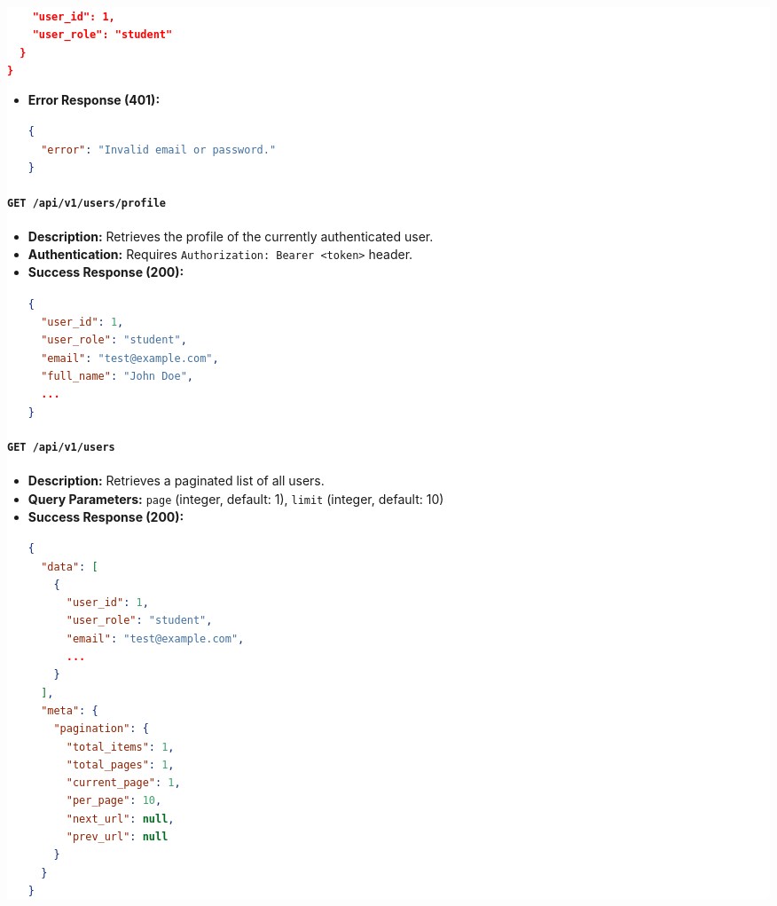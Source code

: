   ```json
      "user_id": 1,
      "user_role": "student"
    }
  }
  ```
- **Error Response (401):**
  ```json
  {
    "error": "Invalid email or password."
  }
  ```

#### `GET /api/v1/users/profile`

- **Description:** Retrieves the profile of the currently authenticated user.
- **Authentication:** Requires `Authorization: Bearer <token>` header.
- **Success Response (200):**
  ```json
  {
    "user_id": 1,
    "user_role": "student",
    "email": "test@example.com",
    "full_name": "John Doe",
    ...
  }
  ```

#### `GET /api/v1/users`

- **Description:** Retrieves a paginated list of all users.
- **Query Parameters:** `page` (integer, default: 1), `limit` (integer, default: 10)
- **Success Response (200):**
  ```json
  {
    "data": [
      {
        "user_id": 1,
        "user_role": "student",
        "email": "test@example.com",
        ...
      }
    ],
    "meta": {
      "pagination": {
        "total_items": 1,
        "total_pages": 1,
        "current_page": 1,
        "per_page": 10,
        "next_url": null,
        "prev_url": null
      }
    }
  }
  ```
